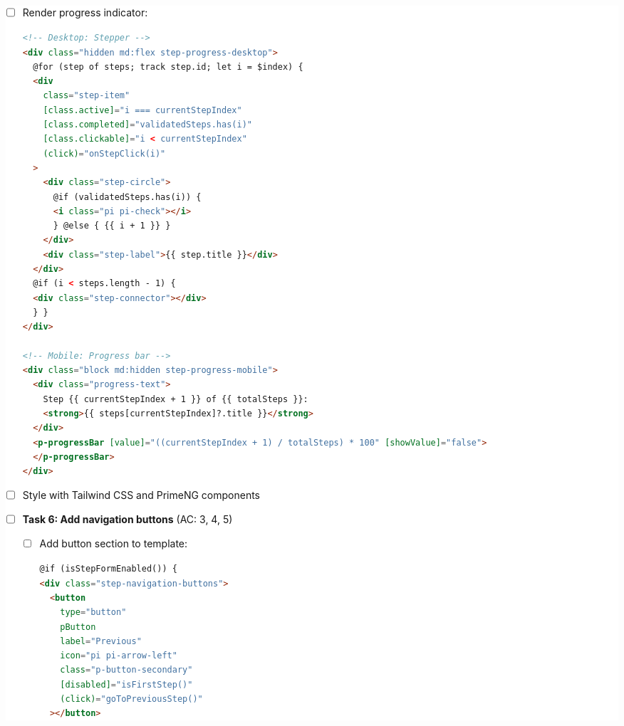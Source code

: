   - [ ] Render progress indicator:

    ```html
    <!-- Desktop: Stepper -->
    <div class="hidden md:flex step-progress-desktop">
      @for (step of steps; track step.id; let i = $index) {
      <div
        class="step-item"
        [class.active]="i === currentStepIndex"
        [class.completed]="validatedSteps.has(i)"
        [class.clickable]="i < currentStepIndex"
        (click)="onStepClick(i)"
      >
        <div class="step-circle">
          @if (validatedSteps.has(i)) {
          <i class="pi pi-check"></i>
          } @else { {{ i + 1 }} }
        </div>
        <div class="step-label">{{ step.title }}</div>
      </div>
      @if (i < steps.length - 1) {
      <div class="step-connector"></div>
      } }
    </div>

    <!-- Mobile: Progress bar -->
    <div class="block md:hidden step-progress-mobile">
      <div class="progress-text">
        Step {{ currentStepIndex + 1 }} of {{ totalSteps }}:
        <strong>{{ steps[currentStepIndex]?.title }}</strong>
      </div>
      <p-progressBar [value]="((currentStepIndex + 1) / totalSteps) * 100" [showValue]="false">
      </p-progressBar>
    </div>
    ```

  - [ ] Style with Tailwind CSS and PrimeNG components

- [ ] **Task 6: Add navigation buttons** (AC: 3, 4, 5)
  - [ ] Add button section to template:

    ```html
    @if (isStepFormEnabled()) {
    <div class="step-navigation-buttons">
      <button
        type="button"
        pButton
        label="Previous"
        icon="pi pi-arrow-left"
        class="p-button-secondary"
        [disabled]="isFirstStep()"
        (click)="goToPreviousStep()"
      ></button>
